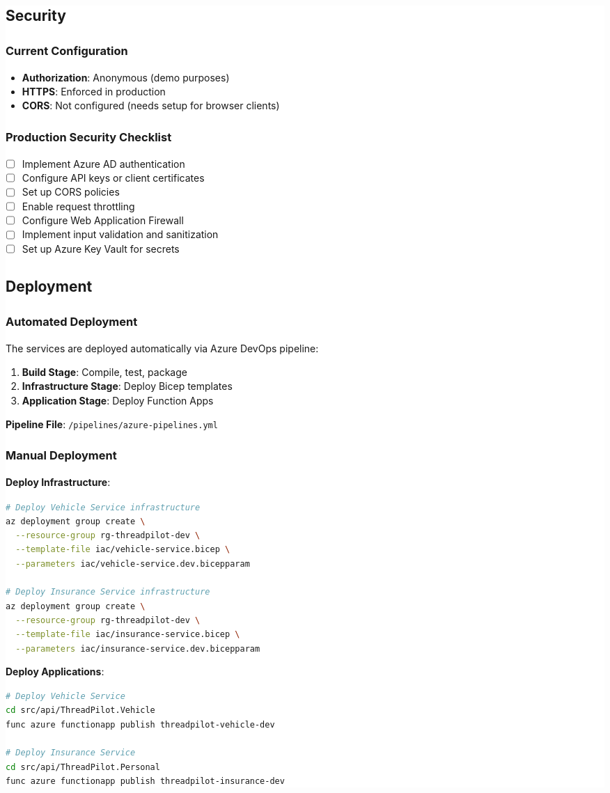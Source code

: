 ## Security

### Current Configuration
- **Authorization**: Anonymous (demo purposes)
- **HTTPS**: Enforced in production
- **CORS**: Not configured (needs setup for browser clients)

### Production Security Checklist
- [ ] Implement Azure AD authentication
- [ ] Configure API keys or client certificates
- [ ] Set up CORS policies
- [ ] Enable request throttling
- [ ] Configure Web Application Firewall
- [ ] Implement input validation and sanitization
- [ ] Set up Azure Key Vault for secrets

## Deployment

### Automated Deployment

The services are deployed automatically via Azure DevOps pipeline:

1. **Build Stage**: Compile, test, package
2. **Infrastructure Stage**: Deploy Bicep templates
3. **Application Stage**: Deploy Function Apps

**Pipeline File**: `/pipelines/azure-pipelines.yml`

### Manual Deployment

**Deploy Infrastructure**:
```bash
# Deploy Vehicle Service infrastructure
az deployment group create \
  --resource-group rg-threadpilot-dev \
  --template-file iac/vehicle-service.bicep \
  --parameters iac/vehicle-service.dev.bicepparam

# Deploy Insurance Service infrastructure
az deployment group create \
  --resource-group rg-threadpilot-dev \
  --template-file iac/insurance-service.bicep \
  --parameters iac/insurance-service.dev.bicepparam
```

**Deploy Applications**:
```bash
# Deploy Vehicle Service
cd src/api/ThreadPilot.Vehicle
func azure functionapp publish threadpilot-vehicle-dev

# Deploy Insurance Service
cd src/api/ThreadPilot.Personal
func azure functionapp publish threadpilot-insurance-dev
```
